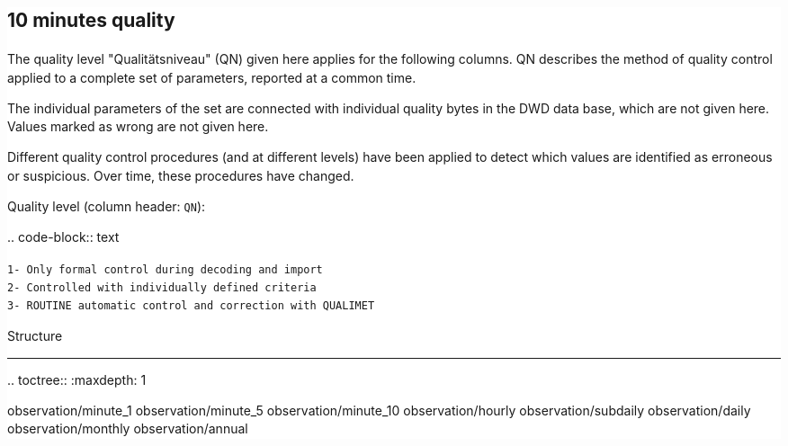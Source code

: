 10 minutes quality
------------------

The quality level "Qualitätsniveau" (QN) given here
applies for the following columns. QN describes
the method of quality control applied to a complete
set of parameters, reported at a common time.

The individual parameters of the set are connected with
individual quality bytes in the DWD data base, which are
not given here. Values marked as wrong are not given here.

Different quality control procedures (and at different
levels) have been applied to detect which values are
identified as erroneous or suspicious. Over time,
these procedures have changed.

Quality level (column header: ``QN``):

.. code-block:: text

    1- Only formal control during decoding and import
    2- Controlled with individually defined criteria
    3- ROUTINE automatic control and correction with QUALIMET

Structure
*********

.. toctree::
   :maxdepth: 1

   observation/minute_1
   observation/minute_5
   observation/minute_10
   observation/hourly
   observation/subdaily
   observation/daily
   observation/monthly
   observation/annual
